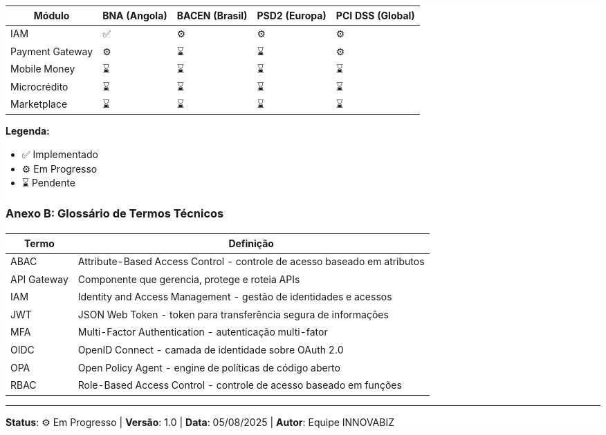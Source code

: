 | Módulo | BNA (Angola) | BACEN (Brasil) | PSD2 (Europa) | PCI DSS (Global) |
|--------|--------------|----------------|---------------|------------------|
| IAM | ✅ | ⚙️ | ⚙️ | ⚙️ |
| Payment Gateway | ⚙️ | ⌛ | ⌛ | ⚙️ |
| Mobile Money | ⌛ | ⌛ | ⌛ | ⌛ |
| Microcrédito | ⌛ | ⌛ | ⌛ | ⌛ |
| Marketplace | ⌛ | ⌛ | ⌛ | ⌛ |

**Legenda:**
- ✅ Implementado
- ⚙️ Em Progresso
- ⌛ Pendente

### Anexo B: Glossário de Termos Técnicos

| Termo | Definição |
|-------|-----------|
| ABAC | Attribute-Based Access Control - controle de acesso baseado em atributos |
| API Gateway | Componente que gerencia, protege e roteia APIs |
| IAM | Identity and Access Management - gestão de identidades e acessos |
| JWT | JSON Web Token - token para transferência segura de informações |
| MFA | Multi-Factor Authentication - autenticação multi-fator |
| OIDC | OpenID Connect - camada de identidade sobre OAuth 2.0 |
| OPA | Open Policy Agent - engine de políticas de código aberto |
| RBAC | Role-Based Access Control - controle de acesso baseado em funções |

---

**Status**: ⚙️ Em Progresso | **Versão**: 1.0 | **Data**: 05/08/2025 | **Autor**: Equipe INNOVABIZ